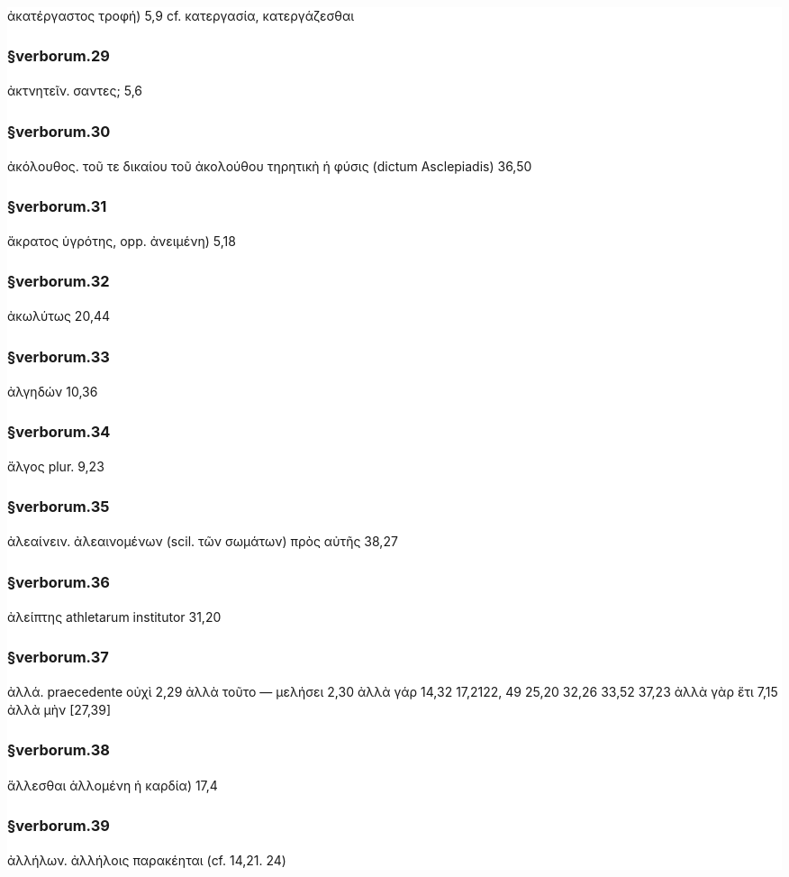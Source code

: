 <p>ἀκατέργαστος τροφή) 5,9 cf. κατεργασία,
κατεργάζεσθαι</p>  

### §verborum.29  

<p>ἀκτνητεῖν. σαντες; 5,6</p>  

### §verborum.30  

<p>ἀκόλουθος. τοῦ τε δικαίου τοῦ ἀκολούθου
τηρητικὴ ἡ φύσις (dictum
Asclepiadis) 36,50</p>  

### §verborum.31  

<p>ἄκρατος ὑγρότης, opp. ἀνειμένη) 5,18</p>  

### §verborum.32  

<p>ἀκωλύτως 20,44</p>  

### §verborum.33  

<p>ἀλγηδών 10,36</p>  

### §verborum.34  

<p>ἄλγος plur. 9,23</p>  

### §verborum.35  

<p>ἀλεαίνειν. ἀλεαινομένων (scil. τῶν σωμάτων)
πρὸς αὐτῆς 38,27</p>  

### §verborum.36  

<p>ἀλείπτης athletarum institutor 31,20</p>  

### §verborum.37  

<p>ἀλλά. praecedente οὐχὶ 2,29 ἀλλὰ τοῦτο —
μελήσει 2,30 ἀλλὰ γάρ 14,32 17,2122,
49 25,20 32,26 33,52 37,23 ἀλλὰ γὰρ
ἔτι 7,15 ἀλλὰ μὴν [27,39]</p>  

### §verborum.38  

<p>ἅλλεσθαι ἁλλομένη ἡ καρδία) 17,4</p>  

### §verborum.39  

<p>ἀλλήλων. ἀλλήλοις παρακέηται (cf. 14,21.
24)</p>  
